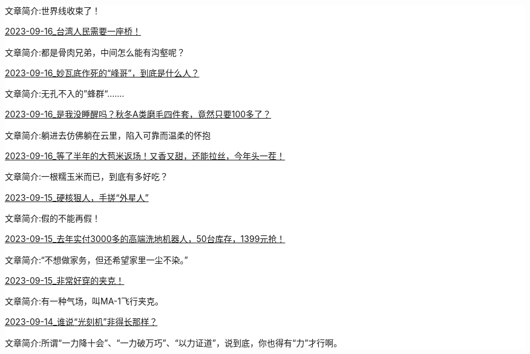 文章简介:世界线收束了！



[2023-09-16_台湾人民需要一座桥！](http://mp.weixin.qq.com/s?__biz=MzA3NzY3NjUzNQ==&mid=2650122623&idx=1&sn=1c5a30b94515ab0bce2269b409fd777b&chksm=874f63e7b038eaf1d5810d20744f6e9d332f6f5a20d17f9cd9c39a8aee026b132a3128cd83ed#rd)

文章简介:都是骨肉兄弟，中间怎么能有沟壑呢​？



[2023-09-16_妙瓦底作死的“峰哥”，到底是什么人？](http://mp.weixin.qq.com/s?__biz=MzA3NzY3NjUzNQ==&mid=2650122623&idx=2&sn=6737d6ead029c09d1131b4df97bc009f&chksm=874f63e7b038eaf129a46d9a57522f1dd9c5b249ec6ebffd798829330b6b45425becbd24ea0f#rd)

文章简介:无孔不入的”蜂群“.......



[2023-09-16_是我没睡醒吗？秋冬A类磨毛四件套，竟然只要100多了？](http://mp.weixin.qq.com/s?__biz=MzA3NzY3NjUzNQ==&mid=2650122623&idx=3&sn=4097f87f954bdd9dbf54a2c32054dbf6&chksm=874f63e7b038eaf184d2b24f6cf4e309e3f84341746f0d141c251c6c4049c3bf61a623d99376#rd)

文章简介:躺进去仿佛躺在云里，陷入可靠而温柔的怀抱



[2023-09-16_等了半年的大苞米返场！又香又甜，还能拉丝，今年头一茬！](http://mp.weixin.qq.com/s?__biz=MzA3NzY3NjUzNQ==&mid=2650122623&idx=4&sn=7b16b8f725e5dad2020ada063d8ef66d&chksm=874f63e7b038eaf12727a5b8e51aecf47e02c286ae388fba3637f7b110f9e49b93803bb7a421#rd)

文章简介:一根糯玉米而已，到底有多好吃？



[2023-09-15_硬核狠人，手搓“外星人”](http://mp.weixin.qq.com/s?__biz=MzA3NzY3NjUzNQ==&mid=2650122562&idx=1&sn=eead315017068635ecd55329b0ccce9f&chksm=874f63dab038eacc093277bfc52ab49d93d6e2c1252b76659712ed88d3b12f8d993a4c32cdf9#rd)

文章简介:假的不能再假！



[2023-09-15_去年实付3000多的高端洗地机器人，50台库存，1399元抢！](http://mp.weixin.qq.com/s?__biz=MzA3NzY3NjUzNQ==&mid=2650122562&idx=2&sn=88cc0efc1a4fc2757506025e99b11b0b&chksm=874f63dab038eaccfa567455ad66928d855dce8f4a61664aa5053aefb5a908c28374fb1492b0#rd)

文章简介:“不想做家务，但还希望家里一尘不染。”



[2023-09-15_非常好穿的夹克！](http://mp.weixin.qq.com/s?__biz=MzA3NzY3NjUzNQ==&mid=2650122562&idx=3&sn=86f79c5869fbb779636193d335b1fcb4&chksm=874f63dab038eacc7e117769269dc8256be0431492e0f0641e61d87017f538f1118fc9d75b22#rd)

文章简介:有一种气场，叫MA-1飞行夹克。



[2023-09-14_谁说“光刻机”非得长那样？](http://mp.weixin.qq.com/s?__biz=MzA3NzY3NjUzNQ==&mid=2650122529&idx=1&sn=1e5b5768cfb67a40c6ba8aef2a8b4df8&chksm=874f63b9b038eaaf4a1f9c57abbe558a436086e99104efdca3b4e85fb9d6ba88d943846a9547#rd)

文章简介:所谓“一力降十会”、“一力破万巧”、“以力证道”，说到底，你也得有“力”才行啊。
